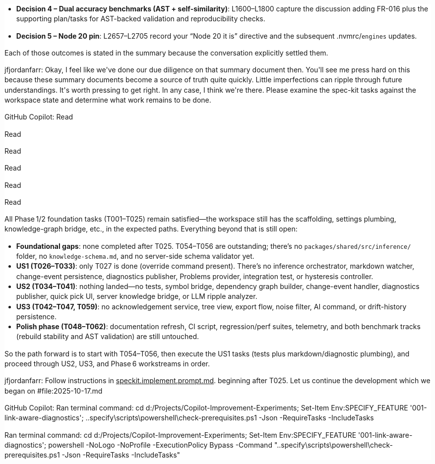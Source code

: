 - **Decision 4 – Dual accuracy benchmarks (AST + self-similarity)**: L1600–L1800 capture the discussion adding FR-016 plus the supporting plan/tasks for AST-backed validation and reproducibility checks.

- **Decision 5 – Node 20 pin**: L2657–L2705 record your “Node 20 it is” directive and the subsequent .nvmrc/`engines` updates.

Each of those outcomes is stated in the summary because the conversation explicitly settled them.

jfjordanfarr: Okay, I feel like we've done our due diligence on that summary document then. You'll see me press hard on this because these summary documents become a source of truth quite quickly. Little imperfections can ripple through future understandings. It's worth pressing to get right. In any case, I think we're there. Please examine the spec-kit tasks against the workspace state and determine what work remains to be done.

GitHub Copilot: Read [](file:///d%3A/Projects/Copilot-Improvement-Experiments/specs/001-link-aware-diagnostics/tasks.md)

Read [](file:///d%3A/Projects/Copilot-Improvement-Experiments/packages/shared/src)

Read [](file:///d%3A/Projects/Copilot-Improvement-Experiments/specs/001-link-aware-diagnostics)

Read [](file:///d%3A/Projects/Copilot-Improvement-Experiments/specs/001-link-aware-diagnostics/contracts)

Read [](file:///d%3A/Projects/Copilot-Improvement-Experiments/packages/server/src)

Read [](file:///d%3A/Projects/Copilot-Improvement-Experiments/packages/server/src/features)

All Phase 1/2 foundation tasks (T001–T025) remain satisfied—the workspace still has the scaffolding, settings plumbing, knowledge-graph bridge, etc., in the expected paths. Everything beyond that is still open:

- **Foundational gaps**: none completed after T025. T054–T056 are outstanding; there’s no `packages/shared/src/inference/` folder, no `knowledge-schema.md`, and no server-side schema validator yet.
- **US1 (T026–T033)**: only T027 is done (override command present). There’s no inference orchestrator, markdown watcher, change-event persistence, diagnostics publisher, Problems provider, integration test, or hysteresis controller.
- **US2 (T034–T041)**: nothing landed—no tests, symbol bridge, dependency graph builder, change-event handler, diagnostics publisher, quick pick UI, server knowledge bridge, or LLM ripple analyzer.
- **US3 (T042–T047, T059)**: no acknowledgement service, tree view, export flow, noise filter, AI command, or drift-history persistence.
- **Polish phase (T048–T062)**: documentation refresh, CI script, regression/perf suites, telemetry, and both benchmark tracks (rebuild stability and AST validation) are still untouched.

So the path forward is to start with T054–T056, then execute the US1 tasks (tests plus markdown/diagnostic plumbing), and proceed through US2, US3, and Phase 6 workstreams in order.

jfjordanfarr: Follow instructions in [speckit.implement.prompt.md](file:///d%3A/Projects/Copilot-Improvement-Experiments/.github/prompts/speckit.implement.prompt.md).
beginning after T025. Let us continue the development which we began on #file:2025-10-17.md

GitHub Copilot: Ran terminal command: cd d:/Projects/Copilot-Improvement-Experiments; Set-Item Env:SPECIFY_FEATURE '001-link-aware-diagnostics'; .\.specify\scripts\powershell\check-prerequisites.ps1 -Json -RequireTasks -IncludeTasks

Ran terminal command: cd d:/Projects/Copilot-Improvement-Experiments; Set-Item Env:SPECIFY_FEATURE '001-link-aware-diagnostics'; powershell -NoLogo -NoProfile -ExecutionPolicy Bypass -Command ".\.specify\scripts\powershell\check-prerequisites.ps1 -Json -RequireTasks -IncludeTasks"
